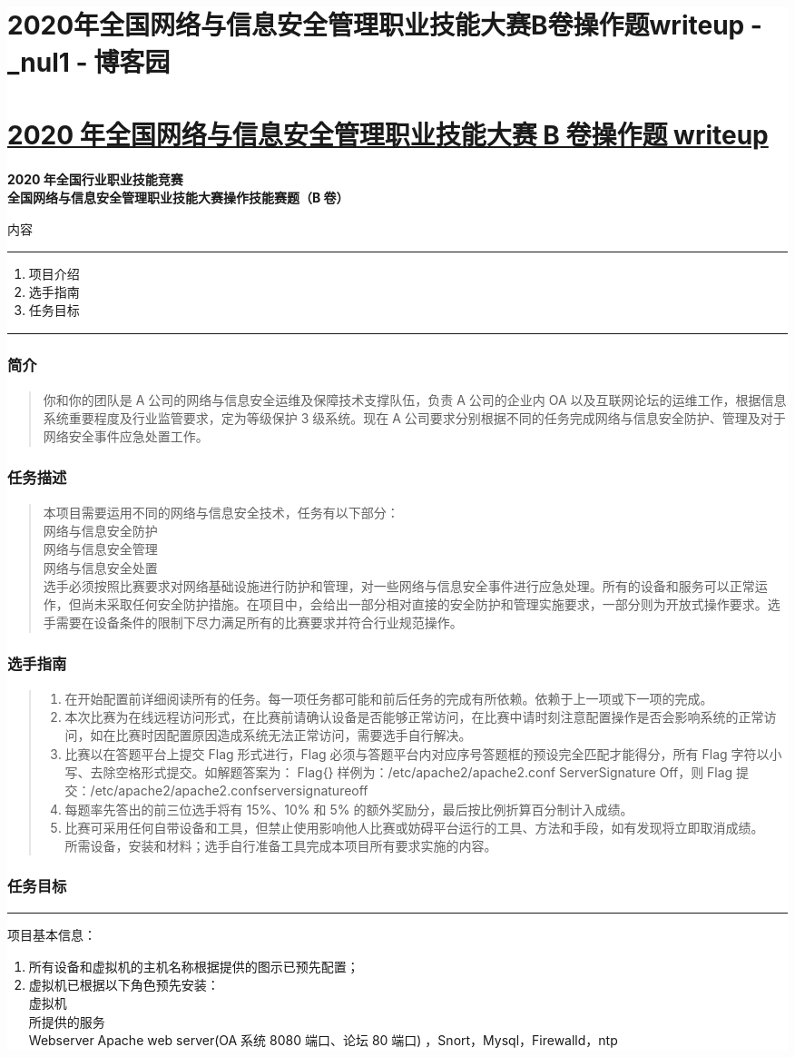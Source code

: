 # 2020年全国网络与信息安全管理职业技能大赛B卷操作题writeup - _nul1 - 博客园
# [2020 年全国网络与信息安全管理职业技能大赛 B 卷操作题 writeup](https://www.cnblogs.com/nul1/p/13843913.html)

**2020 年全国行业职业技能竞赛  
全国网络与信息安全管理职业技能大赛操作技能赛题（B 卷）**

内容

* * *

1.  项目介绍
2.  选手指南
3.  任务目标

* * *

### 简介

> 你和你的团队是 A 公司的网络与信息安全运维及保障技术支撑队伍，负责 A 公司的企业内 OA 以及互联网论坛的运维工作，根据信息系统重要程度及行业监管要求，定为等级保护 3 级系统。现在 A 公司要求分别根据不同的任务完成网络与信息安全防护、管理及对于网络安全事件应急处置工作。

### 任务描述

> 本项目需要运用不同的网络与信息安全技术，任务有以下部分：  
> 网络与信息安全防护  
> 网络与信息安全管理  
> 网络与信息安全处置  
> 选手必须按照比赛要求对网络基础设施进行防护和管理，对一些网络与信息安全事件进行应急处理。所有的设备和服务可以正常运作，但尚未采取任何安全防护措施。在项目中，会给出一部分相对直接的安全防护和管理实施要求，一部分则为开放式操作要求。选手需要在设备条件的限制下尽力满足所有的比赛要求并符合行业规范操作。

### 选手指南

> 1.  在开始配置前详细阅读所有的任务。每一项任务都可能和前后任务的完成有所依赖。依赖于上一项或下一项的完成。
> 2.  本次比赛为在线远程访问形式，在比赛前请确认设备是否能够正常访问，在比赛中请时刻注意配置操作是否会影响系统的正常访问，如在比赛时因配置原因造成系统无法正常访问，需要选手自行解决。
> 3.  比赛以在答题平台上提交 Flag 形式进行，Flag 必须与答题平台内对应序号答题框的预设完全匹配才能得分，所有 Flag 字符以小写、去除空格形式提交。如解题答案为： Flag{} 样例为：/etc/apache2/apache2.conf ServerSignature Off，则 Flag 提交：/etc/apache2/apache2.confserversignatureoff
> 4.  每题率先答出的前三位选手将有 15%、10% 和 5% 的额外奖励分，最后按比例折算百分制计入成绩。
> 5.  比赛可采用任何自带设备和工具，但禁止使用影响他人比赛或妨碍平台运行的工具、方法和手段，如有发现将立即取消成绩。  
>     所需设备，安装和材料；选手自行准备工具完成本项目所有要求实施的内容。

### 任务目标

* * *

项目基本信息：

1.  所有设备和虚拟机的主机名称根据提供的图示已预先配置；
2.  虚拟机已根据以下角色预先安装：  
    虚拟机  
    所提供的服务  
    Webserver Apache web server(OA 系统 8080 端口、论坛 80 端口) ，Snort，Mysql，Firewalld，ntp

